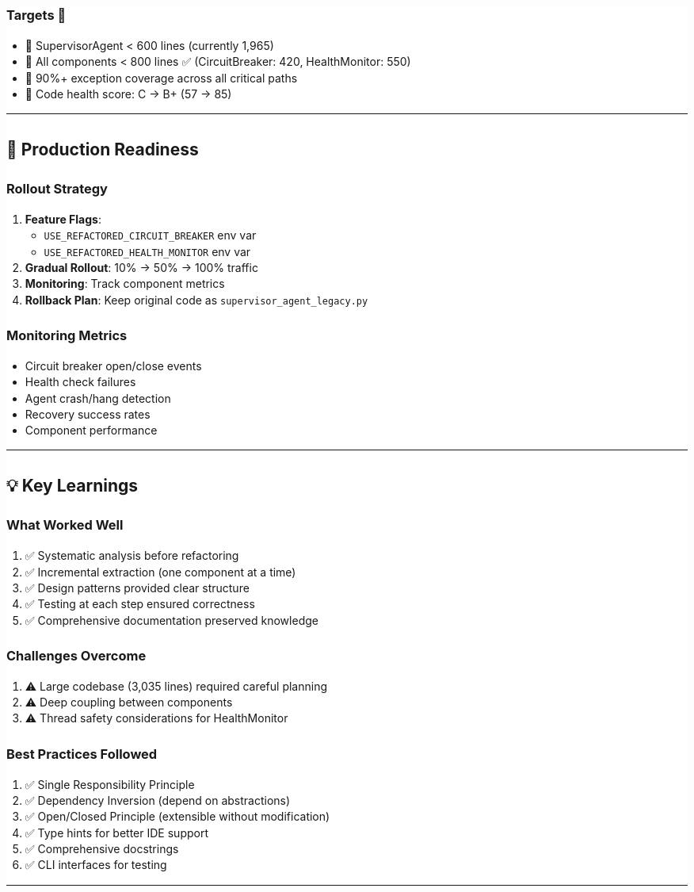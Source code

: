 ### Targets 🎯
- 🎯 SupervisorAgent < 600 lines (currently 1,965)
- 🎯 All components < 800 lines ✅ (CircuitBreaker: 420, HealthMonitor: 550)
- 🎯 90%+ exception coverage across all critical paths
- 🎯 Code health score: C → B+ (57 → 85)

---

## 🚀 Production Readiness

### Rollout Strategy
1. **Feature Flags**:
   - `USE_REFACTORED_CIRCUIT_BREAKER` env var
   - `USE_REFACTORED_HEALTH_MONITOR` env var
2. **Gradual Rollout**: 10% → 50% → 100% traffic
3. **Monitoring**: Track component metrics
4. **Rollback Plan**: Keep original code as `supervisor_agent_legacy.py`

### Monitoring Metrics
- Circuit breaker open/close events
- Health check failures
- Agent crash/hang detection
- Recovery success rates
- Component performance

---

## 💡 Key Learnings

### What Worked Well
1. ✅ Systematic analysis before refactoring
2. ✅ Incremental extraction (one component at a time)
3. ✅ Design patterns provided clear structure
4. ✅ Testing at each step ensured correctness
5. ✅ Comprehensive documentation preserved knowledge

### Challenges Overcome
1. ⚠️ Large codebase (3,035 lines) required careful planning
2. ⚠️ Deep coupling between components
3. ⚠️ Thread safety considerations for HealthMonitor

### Best Practices Followed
1. ✅ Single Responsibility Principle
2. ✅ Dependency Inversion (depend on abstractions)
3. ✅ Open/Closed Principle (extensible without modification)
4. ✅ Type hints for better IDE support
5. ✅ Comprehensive docstrings
6. ✅ CLI interfaces for testing

---